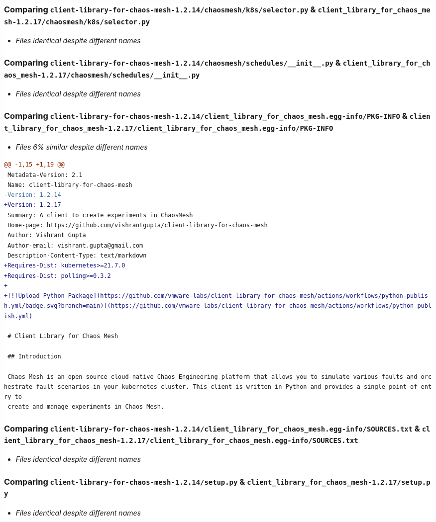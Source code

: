 ### Comparing `client-library-for-chaos-mesh-1.2.14/chaosmesh/k8s/selector.py` & `client_library_for_chaos_mesh-1.2.17/chaosmesh/k8s/selector.py`

 * *Files identical despite different names*

### Comparing `client-library-for-chaos-mesh-1.2.14/chaosmesh/schedules/__init__.py` & `client_library_for_chaos_mesh-1.2.17/chaosmesh/schedules/__init__.py`

 * *Files identical despite different names*

### Comparing `client-library-for-chaos-mesh-1.2.14/client_library_for_chaos_mesh.egg-info/PKG-INFO` & `client_library_for_chaos_mesh-1.2.17/client_library_for_chaos_mesh.egg-info/PKG-INFO`

 * *Files 6% similar despite different names*

```diff
@@ -1,15 +1,19 @@
 Metadata-Version: 2.1
 Name: client-library-for-chaos-mesh
-Version: 1.2.14
+Version: 1.2.17
 Summary: A client to create experiments in ChaosMesh
 Home-page: https://github.com/vishrantgupta/client-library-for-chaos-mesh
 Author: Vishrant Gupta
 Author-email: vishrant.gupta@gmail.com
 Description-Content-Type: text/markdown
+Requires-Dist: kubernetes>=21.7.0
+Requires-Dist: polling>=0.3.2
+
+[![Upload Python Package](https://github.com/vmware-labs/client-library-for-chaos-mesh/actions/workflows/python-publish.yml/badge.svg?branch=main)](https://github.com/vmware-labs/client-library-for-chaos-mesh/actions/workflows/python-publish.yml)
 
 # Client Library for Chaos Mesh
 
 ## Introduction
 
 Chaos Mesh is an open source cloud-native Chaos Engineering platform that allows you to simulate various faults and orchestrate fault scenarios in your kubernetes cluster. This client is written in Python and provides a single point of entry to
 create and manage experiments in Chaos Mesh.
```

### Comparing `client-library-for-chaos-mesh-1.2.14/client_library_for_chaos_mesh.egg-info/SOURCES.txt` & `client_library_for_chaos_mesh-1.2.17/client_library_for_chaos_mesh.egg-info/SOURCES.txt`

 * *Files identical despite different names*

### Comparing `client-library-for-chaos-mesh-1.2.14/setup.py` & `client_library_for_chaos_mesh-1.2.17/setup.py`

 * *Files identical despite different names*

